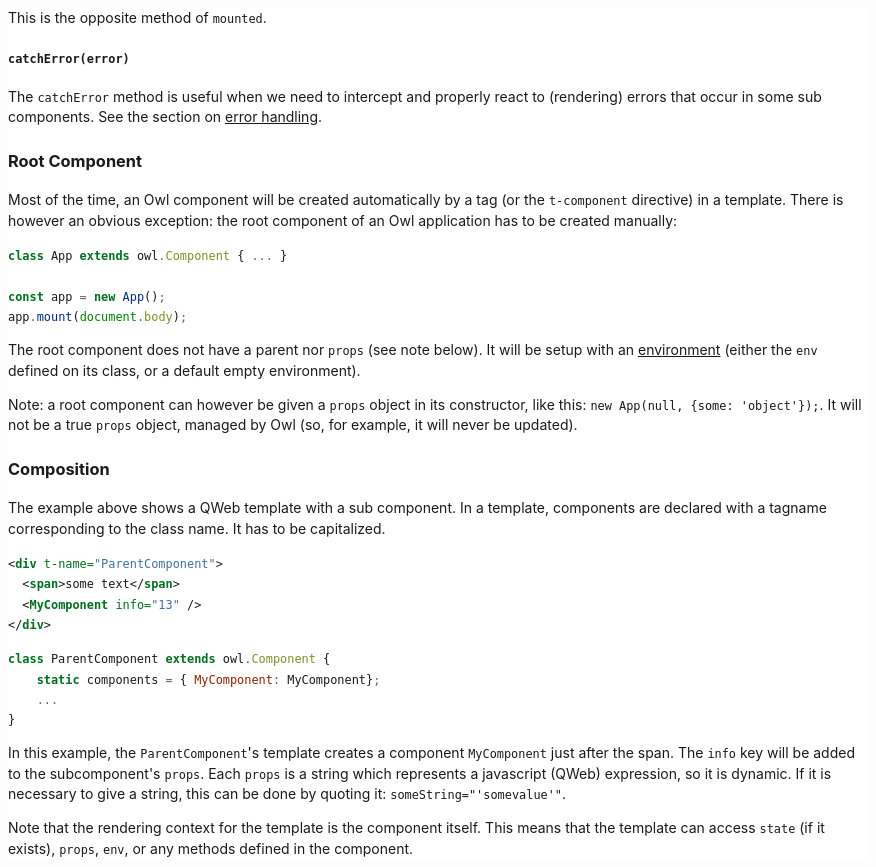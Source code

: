 This is the opposite method of `mounted`.

#### `catchError(error)`

The `catchError` method is useful when we need to intercept and properly react
to (rendering) errors that occur in some sub components. See the section on
[error handling](#error-handling).

### Root Component

Most of the time, an Owl component will be created automatically by a tag (or the `t-component`
directive) in a template. There is however an obvious exception: the root component
of an Owl application has to be created manually:

```js
class App extends owl.Component { ... }

const app = new App();
app.mount(document.body);
```

The root component does not have a parent nor `props` (see note below). It will be setup with an
[environment](environment.md) (either the `env` defined on its class, or a
default empty environment).

Note: a root component can however be given a `props` object in its constructor,
like this: `new App(null, {some: 'object'});`. It will not be a true `props`
object, managed by Owl (so, for example, it will never be updated).

### Composition

The example above shows a QWeb template with a sub component. In a template,
components are declared with a tagname corresponding to the class name. It has
to be capitalized.

```xml
<div t-name="ParentComponent">
  <span>some text</span>
  <MyComponent info="13" />
</div>
```

```js
class ParentComponent extends owl.Component {
    static components = { MyComponent: MyComponent};
    ...
}
```

In this example, the `ParentComponent`'s template creates a component `MyComponent` just
after the span. The `info` key will be added to the subcomponent's `props`. Each
`props` is a string which represents a javascript (QWeb) expression, so it is
dynamic. If it is necessary to give a string, this can be done by quoting it:
`someString="'somevalue'"`.

Note that the rendering context for the template is the component itself. This means
that the template can access `state` (if it exists), `props`, `env`, or any
methods defined in the component.
